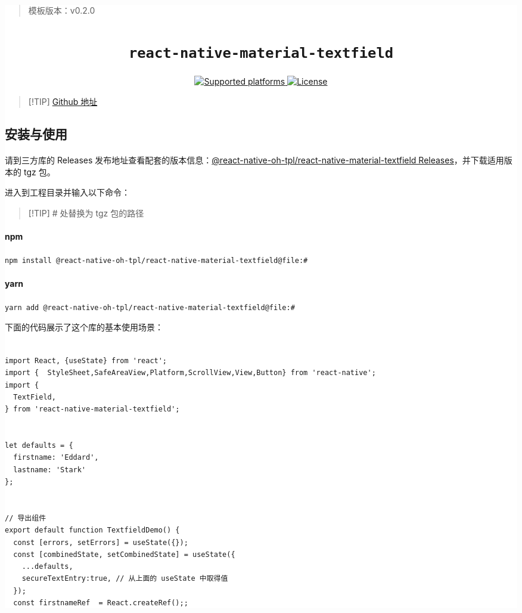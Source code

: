 > 模板版本：v0.2.0

<p align="center">
  <h1 align="center"> <code>react-native-material-textfield</code> </h1>
</p>
<p align="center">
    <a href="https://github.com/n4kz/react-native-material-textfield">
        <img src="https://img.shields.io/badge/platforms-android%20|%20ios%20|%20harmony%20-lightgrey.svg" alt="Supported platforms" />
    </a>
    <a href="https://github.com/n4kz/react-native-material-textfield/blob/master/license.txt">
        <img src="https://img.shields.io/badge/license-BSD-green.svg" alt="License" />
        <!-- <img src="https://img.shields.io/badge/license-Apache-blue.svg" alt="License" /> -->
    </a>
</p>

> [!TIP] [Github 地址](https://github.com/react-native-oh-library/react-native-material-textfield/tree/sig)

## 安装与使用

请到三方库的 Releases 发布地址查看配套的版本信息：[@react-native-oh-tpl/react-native-material-textfield Releases](https://github.com/react-native-oh-library/react-native-material-textfield/releases)，并下载适用版本的 tgz 包。

进入到工程目录并输入以下命令：

> [!TIP] # 处替换为 tgz 包的路径



#### **npm**

```bash
npm install @react-native-oh-tpl/react-native-material-textfield@file:#
```

#### **yarn**

```bash
yarn add @react-native-oh-tpl/react-native-material-textfield@file:#
```



下面的代码展示了这个库的基本使用场景：

```tsx

import React, {useState} from 'react';
import {  StyleSheet,SafeAreaView,Platform,ScrollView,View,Button} from 'react-native';
import {
  TextField,
} from 'react-native-material-textfield';


let defaults = {
  firstname: 'Eddard',
  lastname: 'Stark'
};


// 导出组件
export default function TextfieldDemo() {
  const [errors, setErrors] = useState({});  
  const [combinedState, setCombinedState] = useState({  
    ...defaults,  
    secureTextEntry:true, // 从上面的 useState 中取得值  
  }); 
  const firstnameRef  = React.createRef();;
```